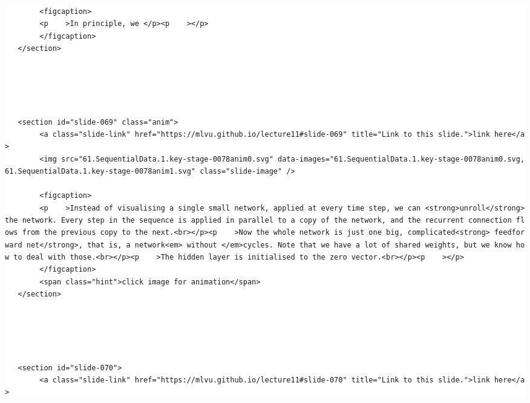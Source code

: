             <figcaption>
            <p    >In principle, we </p><p    ></p>
            </figcaption>
       </section>





       <section id="slide-069" class="anim">
            <a class="slide-link" href="https://mlvu.github.io/lecture11#slide-069" title="Link to this slide.">link here</a>
            <img src="61.SequentialData.1.key-stage-0078anim0.svg" data-images="61.SequentialData.1.key-stage-0078anim0.svg,61.SequentialData.1.key-stage-0078anim1.svg" class="slide-image" />

            <figcaption>
            <p    >Instead of visualising a single small network, applied at every time step, we can <strong>unroll</strong> the network. Every step in the sequence is applied in parallel to a copy of the network, and the recurrent connection flows from the previous copy to the next.<br></p><p    >Now the whole network is just one big, complicated<strong> feedforward net</strong>, that is, a network<em> without </em>cycles. Note that we have a lot of shared weights, but we know how to deal with those.<br></p><p    >The hidden layer is initialised to the zero vector.<br></p><p    ></p>
            </figcaption>
            <span class="hint">click image for animation</span>
       </section>





       <section id="slide-070">
            <a class="slide-link" href="https://mlvu.github.io/lecture11#slide-070" title="Link to this slide.">link here</a>